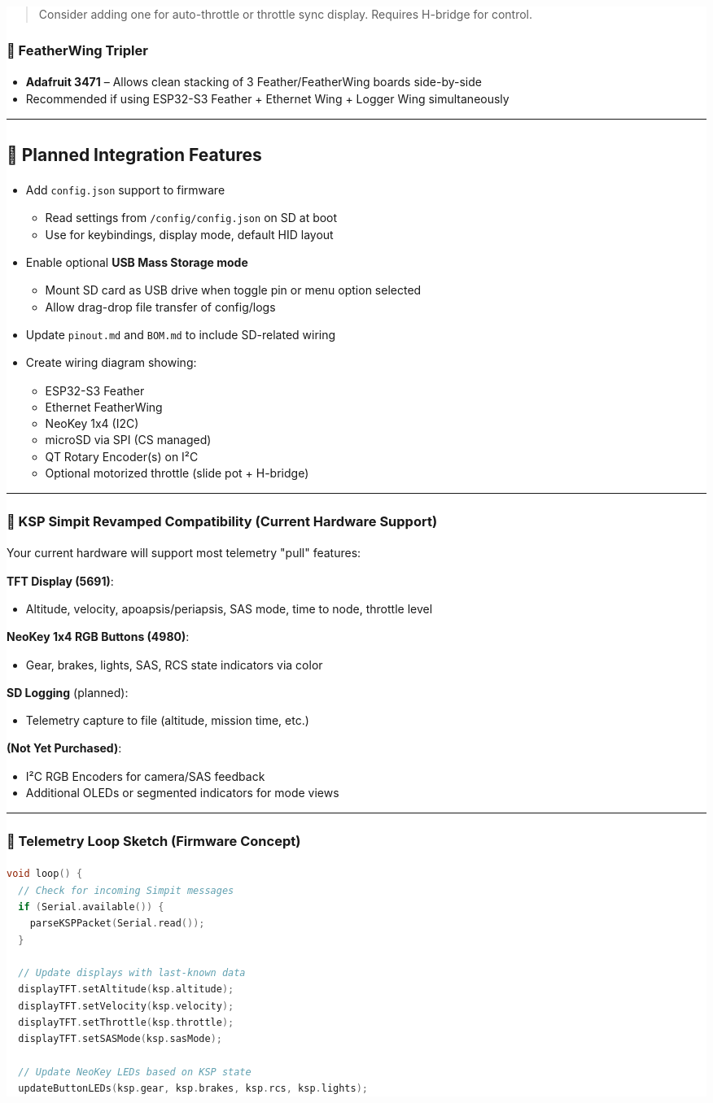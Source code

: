 > Consider adding one for auto-throttle or throttle sync display. Requires H-bridge for control.

### 🧩 FeatherWing Tripler
- **Adafruit 3471** – Allows clean stacking of 3 Feather/FeatherWing boards side-by-side
- Recommended if using ESP32-S3 Feather + Ethernet Wing + Logger Wing simultaneously

---

## 🔧 Planned Integration Features

- Add `config.json` support to firmware
  - Read settings from `/config/config.json` on SD at boot
  - Use for keybindings, display mode, default HID layout

- Enable optional **USB Mass Storage mode**
  - Mount SD card as USB drive when toggle pin or menu option selected
  - Allow drag-drop file transfer of config/logs

- Update `pinout.md` and `BOM.md` to include SD-related wiring

- Create wiring diagram showing:
  - ESP32-S3 Feather
  - Ethernet FeatherWing
  - NeoKey 1x4 (I2C)
  - microSD via SPI (CS managed)
  - QT Rotary Encoder(s) on I²C
  - Optional motorized throttle (slide pot + H-bridge)

---
### 🔄 KSP Simpit Revamped Compatibility (Current Hardware Support)

Your current hardware will support most telemetry "pull" features:

**TFT Display (5691)**:
- Altitude, velocity, apoapsis/periapsis, SAS mode, time to node, throttle level

**NeoKey 1x4 RGB Buttons (4980)**:
- Gear, brakes, lights, SAS, RCS state indicators via color

**SD Logging** (planned):
- Telemetry capture to file (altitude, mission time, etc.)

**(Not Yet Purchased)**:
- I²C RGB Encoders for camera/SAS feedback
- Additional OLEDs or segmented indicators for mode views

---

### 🔁 Telemetry Loop Sketch (Firmware Concept)

```cpp
void loop() {
  // Check for incoming Simpit messages
  if (Serial.available()) {
    parseKSPPacket(Serial.read());
  }

  // Update displays with last-known data
  displayTFT.setAltitude(ksp.altitude);
  displayTFT.setVelocity(ksp.velocity);
  displayTFT.setThrottle(ksp.throttle);
  displayTFT.setSASMode(ksp.sasMode);

  // Update NeoKey LEDs based on KSP state
  updateButtonLEDs(ksp.gear, ksp.brakes, ksp.rcs, ksp.lights);

```
